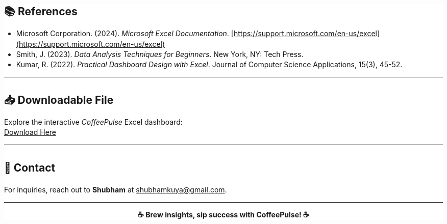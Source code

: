 
## 📚 References
- Microsoft Corporation. (2024). *Microsoft Excel Documentation*. [https://support.microsoft.com/en-us/excel](https://support.microsoft.com/en-us/excel)
- Smith, J. (2023). *Data Analysis Techniques for Beginners*. New York, NY: Tech Press.
- Kumar, R. (2022). *Practical Dashboard Design with Excel*. Journal of Computer Science Applications, 15(3), 45-52.

---

## 📥 Downloadable File
Explore the interactive *CoffeePulse* Excel dashboard:  
[Download Here]([https://drive.google.com/file/d/1L94kZTpknb6SO18Cv-XC4CCP71mWO7R4/view?usp=sharing](https://drive.google.com/file/d/1j3L68rf8YIS1G4IvZA6G6lYhWrjlBXO6/view?usp=sharing))

---

## 📧 Contact
For inquiries, reach out to **Shubham** at [shubhamkuya@gmail.com](mailto:shubhamkuya@gmail.com).

---

<p align="center">
  <strong>☕ Brew insights, sip success with CoffeePulse! ☕</strong>
</p>
